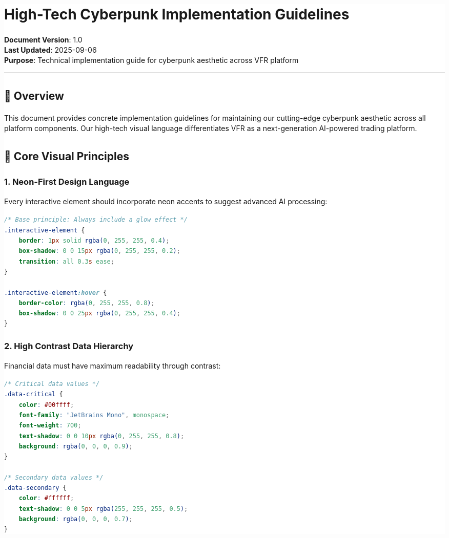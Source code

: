 # High-Tech Cyberpunk Implementation Guidelines

**Document Version**: 1.0  
**Last Updated**: 2025-09-06  
**Purpose**: Technical implementation guide for cyberpunk aesthetic across VFR platform

---

## 🚀 Overview

This document provides concrete implementation guidelines for maintaining our cutting-edge cyberpunk aesthetic across all platform components. Our high-tech visual language differentiates VFR as a next-generation AI-powered trading platform.

## 🎨 Core Visual Principles

### 1. **Neon-First Design Language**

Every interactive element should incorporate neon accents to suggest advanced AI processing:

```css
/* Base principle: Always include a glow effect */
.interactive-element {
	border: 1px solid rgba(0, 255, 255, 0.4);
	box-shadow: 0 0 15px rgba(0, 255, 255, 0.2);
	transition: all 0.3s ease;
}

.interactive-element:hover {
	border-color: rgba(0, 255, 255, 0.8);
	box-shadow: 0 0 25px rgba(0, 255, 255, 0.4);
}
```

### 2. **High Contrast Data Hierarchy**

Financial data must have maximum readability through contrast:

```css
/* Critical data values */
.data-critical {
	color: #00ffff;
	font-family: "JetBrains Mono", monospace;
	font-weight: 700;
	text-shadow: 0 0 10px rgba(0, 255, 255, 0.8);
	background: rgba(0, 0, 0, 0.9);
}

/* Secondary data values */
.data-secondary {
	color: #ffffff;
	text-shadow: 0 0 5px rgba(255, 255, 255, 0.5);
	background: rgba(0, 0, 0, 0.7);
}
```
